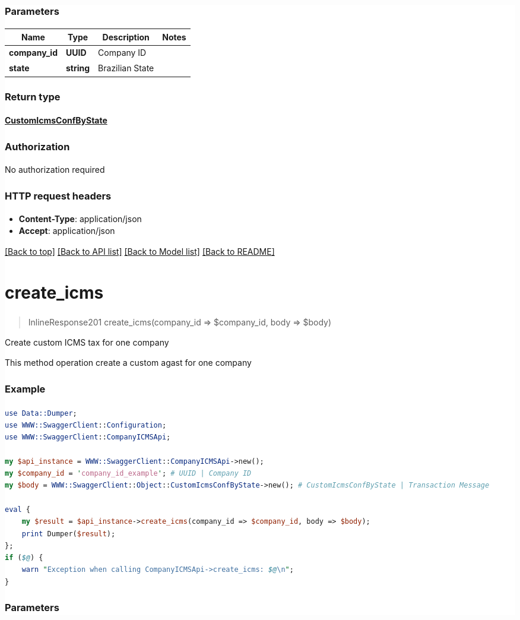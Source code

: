 ### Parameters

Name | Type | Description  | Notes
------------- | ------------- | ------------- | -------------
 **company_id** | **UUID**| Company ID | 
 **state** | **string**| Brazilian State | 

### Return type

[**CustomIcmsConfByState**](CustomIcmsConfByState.md)

### Authorization

No authorization required

### HTTP request headers

 - **Content-Type**: application/json
 - **Accept**: application/json

[[Back to top]](#) [[Back to API list]](../README.md#documentation-for-api-endpoints) [[Back to Model list]](../README.md#documentation-for-models) [[Back to README]](../README.md)

# **create_icms**
> InlineResponse201 create_icms(company_id => $company_id, body => $body)

Create custom ICMS tax for one company

This method operation create a custom agast for one company 

### Example 
```perl
use Data::Dumper;
use WWW::SwaggerClient::Configuration;
use WWW::SwaggerClient::CompanyICMSApi;

my $api_instance = WWW::SwaggerClient::CompanyICMSApi->new();
my $company_id = 'company_id_example'; # UUID | Company ID
my $body = WWW::SwaggerClient::Object::CustomIcmsConfByState->new(); # CustomIcmsConfByState | Transaction Message

eval { 
    my $result = $api_instance->create_icms(company_id => $company_id, body => $body);
    print Dumper($result);
};
if ($@) {
    warn "Exception when calling CompanyICMSApi->create_icms: $@\n";
}
```

### Parameters
